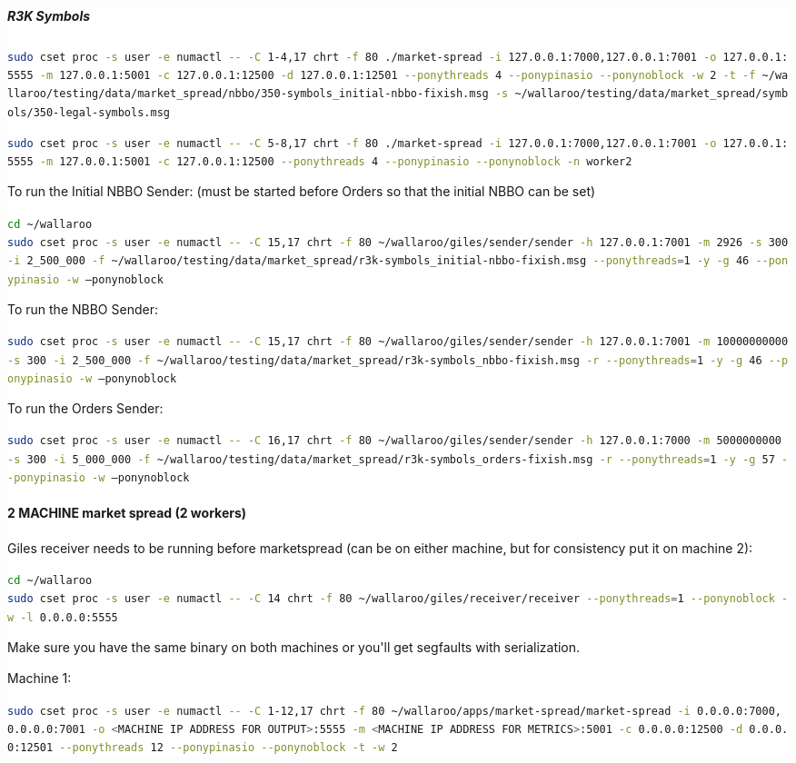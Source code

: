 ##### R3K Symbols

```bash
sudo cset proc -s user -e numactl -- -C 1-4,17 chrt -f 80 ./market-spread -i 127.0.0.1:7000,127.0.0.1:7001 -o 127.0.0.1:5555 -m 127.0.0.1:5001 -c 127.0.0.1:12500 -d 127.0.0.1:12501 --ponythreads 4 --ponypinasio --ponynoblock -w 2 -t -f ~/wallaroo/testing/data/market_spread/nbbo/350-symbols_initial-nbbo-fixish.msg -s ~/wallaroo/testing/data/market_spread/symbols/350-legal-symbols.msg
```

```bash
sudo cset proc -s user -e numactl -- -C 5-8,17 chrt -f 80 ./market-spread -i 127.0.0.1:7000,127.0.0.1:7001 -o 127.0.0.1:5555 -m 127.0.0.1:5001 -c 127.0.0.1:12500 --ponythreads 4 --ponypinasio --ponynoblock -n worker2
```

To run the Initial NBBO Sender: (must be started before Orders so that the initial NBBO can be set)

```bash
cd ~/wallaroo
sudo cset proc -s user -e numactl -- -C 15,17 chrt -f 80 ~/wallaroo/giles/sender/sender -h 127.0.0.1:7001 -m 2926 -s 300 -i 2_500_000 -f ~/wallaroo/testing/data/market_spread/r3k-symbols_initial-nbbo-fixish.msg --ponythreads=1 -y -g 46 --ponypinasio -w —ponynoblock
```

To run the NBBO Sender:

```bash
sudo cset proc -s user -e numactl -- -C 15,17 chrt -f 80 ~/wallaroo/giles/sender/sender -h 127.0.0.1:7001 -m 10000000000 -s 300 -i 2_500_000 -f ~/wallaroo/testing/data/market_spread/r3k-symbols_nbbo-fixish.msg -r --ponythreads=1 -y -g 46 --ponypinasio -w —ponynoblock
```

To run the Orders Sender:

```bash
sudo cset proc -s user -e numactl -- -C 16,17 chrt -f 80 ~/wallaroo/giles/sender/sender -h 127.0.0.1:7000 -m 5000000000 -s 300 -i 5_000_000 -f ~/wallaroo/testing/data/market_spread/r3k-symbols_orders-fixish.msg -r --ponythreads=1 -y -g 57 --ponypinasio -w —ponynoblock
```

#### 2 MACHINE market spread (2 workers)

Giles receiver needs to be running before marketspread (can be on either machine, but for consistency put it on
machine 2):

```bash
cd ~/wallaroo
sudo cset proc -s user -e numactl -- -C 14 chrt -f 80 ~/wallaroo/giles/receiver/receiver --ponythreads=1 --ponynoblock -w -l 0.0.0.0:5555
```

Make sure you have the same binary on both machines or you'll get segfaults with serialization.

Machine 1:

```bash
sudo cset proc -s user -e numactl -- -C 1-12,17 chrt -f 80 ~/wallaroo/apps/market-spread/market-spread -i 0.0.0.0:7000,0.0.0.0:7001 -o <MACHINE IP ADDRESS FOR OUTPUT>:5555 -m <MACHINE IP ADDRESS FOR METRICS>:5001 -c 0.0.0.0:12500 -d 0.0.0.0:12501 --ponythreads 12 --ponypinasio --ponynoblock -t -w 2
```
